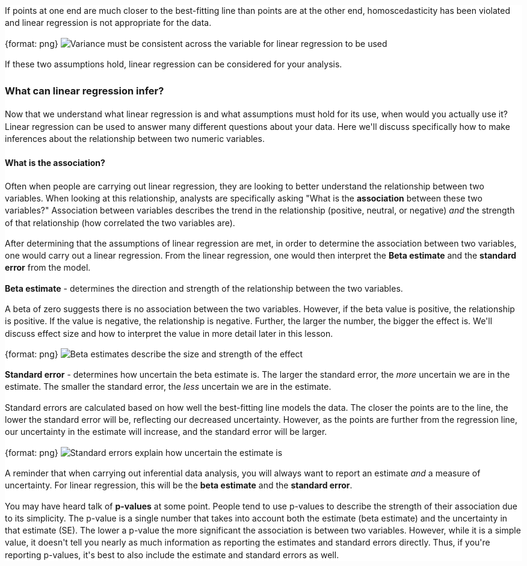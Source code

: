If points at one end are much closer to the best-fitting line than points are at the other end, homoscedasticity has been violated and linear regression is not appropriate for the data.

{format: png}
![Variance must be consistent across the variable for linear regression to be used](https://docs.google.com/presentation/d/1wxCLy3ZQWCc28PsENi83qgKESkH-44nc0tuISMRlRvc/export/png?id=1wxCLy3ZQWCc28PsENi83qgKESkH-44nc0tuISMRlRvc&pageid=g3daea37311_0_1054)

If these two assumptions hold, linear regression can be considered for your analysis.

### What can linear regression infer?

Now that we understand what linear regression is and what assumptions must hold for its use, when would you actually use it? Linear regression can be used to answer many different questions about your data. Here we'll discuss specifically how to make inferences about the relationship between two numeric variables.

#### What is the association?

Often when people are carrying out linear regression, they are looking to better understand the relationship between two variables. When looking at this relationship, analysts are specifically asking "What is the **association** between these two variables?" Association between variables describes the trend in the relationship (positive, neutral, or negative) *and* the strength of that relationship (how correlated the two variables are).

After determining that the assumptions of linear regression are met, in order to determine the association between two variables, one would carry out a linear regression. From the linear regression, one would then interpret the **Beta estimate** and the **standard error** from the model.

**Beta estimate** - determines the direction and strength of the relationship between the two variables. 

A beta of zero suggests there is no association between the two variables. However, if the beta value is positive, the relationship is positive. If the value is negative, the relationship is negative. Further, the larger the number, the bigger the effect is. We'll discuss effect size and how to interpret the value in more detail later in this lesson. 

{format: png}
![Beta estimates describe the size and strength of the effect](https://docs.google.com/presentation/d/1wxCLy3ZQWCc28PsENi83qgKESkH-44nc0tuISMRlRvc/export/png?id=1wxCLy3ZQWCc28PsENi83qgKESkH-44nc0tuISMRlRvc&pageid=g3daea37311_0_1095)

**Standard error** - determines how uncertain the beta estimate is. The larger the standard error, the *more* uncertain we are in the estimate. The smaller the standard error, the *less* uncertain we are in the estimate.

Standard errors are calculated based on how well the best-fitting line models the data. The closer the points are to the line, the lower the standard error will be, reflecting our decreased uncertainty. However, as the points are further from the regression line, our uncertainty in the estimate will increase, and the standard error will be larger.

{format: png}
![Standard errors explain how uncertain the estimate is](https://docs.google.com/presentation/d/1wxCLy3ZQWCc28PsENi83qgKESkH-44nc0tuISMRlRvc/export/png?id=1wxCLy3ZQWCc28PsENi83qgKESkH-44nc0tuISMRlRvc&pageid=g3daea37311_0_1167)

A reminder that when carrying out inferential data analysis, you will always want to report an estimate *and* a measure of uncertainty. For linear regression, this will be the **beta estimate** and the **standard error**.

You may have heard talk of **p-values** at some point. People tend to use p-values to describe the strength of their association due to its simplicity. The p-value is a single number that takes into account both the estimate (beta estimate) and the uncertainty in that estimate (SE). The lower a p-value the more significant the association is between two variables. However, while it is a simple value, it doesn't tell you nearly as much information as reporting the estimates and standard errors directly. Thus, if you're reporting p-values, it's best to also include the estimate and standard errors as well.
